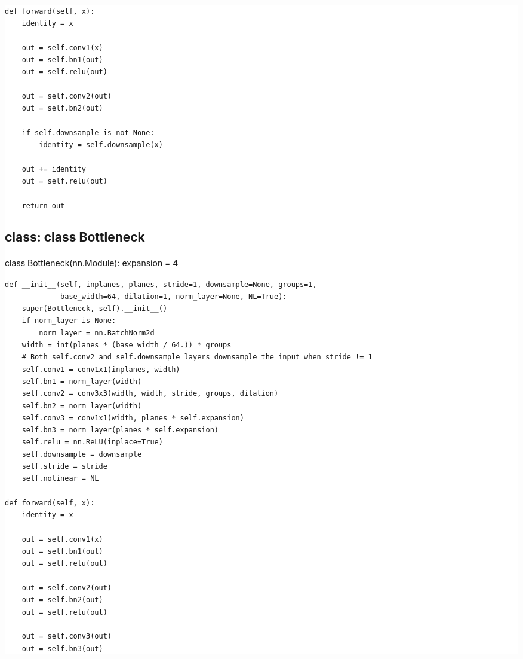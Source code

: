     def forward(self, x):
        identity = x

        out = self.conv1(x)
        out = self.bn1(out)
        out = self.relu(out)

        out = self.conv2(out)
        out = self.bn2(out)

        if self.downsample is not None:
            identity = self.downsample(x)

        out += identity
        out = self.relu(out)

        return out

## class: class Bottleneck

class Bottleneck(nn.Module):
    expansion = 4

    def __init__(self, inplanes, planes, stride=1, downsample=None, groups=1,
                 base_width=64, dilation=1, norm_layer=None, NL=True):
        super(Bottleneck, self).__init__()
        if norm_layer is None:
            norm_layer = nn.BatchNorm2d
        width = int(planes * (base_width / 64.)) * groups
        # Both self.conv2 and self.downsample layers downsample the input when stride != 1
        self.conv1 = conv1x1(inplanes, width)
        self.bn1 = norm_layer(width)
        self.conv2 = conv3x3(width, width, stride, groups, dilation)
        self.bn2 = norm_layer(width)
        self.conv3 = conv1x1(width, planes * self.expansion)
        self.bn3 = norm_layer(planes * self.expansion)
        self.relu = nn.ReLU(inplace=True)
        self.downsample = downsample
        self.stride = stride
        self.nolinear = NL

    def forward(self, x):
        identity = x

        out = self.conv1(x)
        out = self.bn1(out)
        out = self.relu(out)

        out = self.conv2(out)
        out = self.bn2(out)
        out = self.relu(out)

        out = self.conv3(out)
        out = self.bn3(out)

